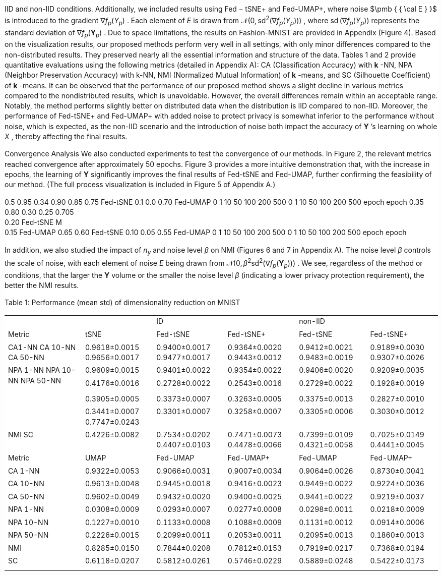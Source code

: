 IID and non-IID conditions. Additionally, we included results using $\mathrm { F e d - t S N E + }$ and Fed-UMAP+, where noise $\pmb { { \cal E } }$ is introduced to the gradient $\nabla f _ { p } ( Y _ { p } )$ . Each element of $\scriptstyle { E }$ is drawn from $\mathcal { N } ( 0 , \mathrm { s d } ^ { 2 } ( \nabla f _ { p } ( Y _ { p } ) ) )$ , where $\operatorname { s d } ( \nabla f _ { p } ( Y _ { p } ) )$ represents the standard deviation of $\nabla f _ { p } ( { \pmb Y _ { p } } )$ . Due to space limitations, the results on Fashion-MNIST are provided in Appendix (Figure 4). Based on the visualization results, our proposed methods perform very well in all settings, with only minor differences compared to the non-distributed results. They preserved nearly all the essential information and structure of the data. Tables 1 and 2 provide quantitative evaluations using the following metrics (detailed in Appendix A): CA (Classification Accuracy) with $\mathbf { k }$ -NN, NPA (Neighbor Preservation Accuracy) with k-NN, NMI (Normalized Mutual Information) of $\mathbf { k }$ -means, and SC (Silhouette Coefficient) of $\mathbf { k }$ -means. It can be observed that the performance of our proposed method shows a slight decline in various metrics compared to the nondistributed results, which is unavoidable. However, the overall differences remain within an acceptable range. Notably, the method performs slightly better on distributed data when the distribution is IID compared to non-IID. Moreover, the performance of Fed-tSNE+ and Fed-UMAP+ with added noise to protect privacy is somewhat inferior to the performance without noise, which is expected, as the non-IID scenario and the introduction of noise both impact the accuracy of $\boldsymbol { Y }$ ’s learning on whole $X$ , thereby affecting the final results.

Convergence Analysis We also conducted experiments to test the convergence of our methods. In Figure 2, the relevant metrics reached convergence after approximately 50 epochs. Figure 3 provides a more intuitive demonstration that, with the increase in epochs, the learning of $\boldsymbol { Y }$ significantly improves the final results of Fed-tSNE and Fed-UMAP, further confirming the feasibility of our method. (The full process visualization is included in Figure 5 of Appendix A.)

0.5 0.95 0.34 0.90 0.85 0.75 Fed-tSNE 0.1 0.0 0.70 Fed-UMAP 0 1 10 50 100 200 500 0 1 10 50 100 200 500 epoch epoch 0.35 0.80 0.30 0.25 0.705   
0.20 Fed-tSNE M   
0.15 Fed-UMAP 0.65 0.60 Fed-tSNE 0.10 0.05 0.55 Fed-UMAP 0 1 10 50 100 200 500 0 1 10 50 100 200 500 epoch epoch

In addition, we also studied the impact of $n _ { y }$ and noise level $\beta$ on NMI (Figures 6 and 7 in Appendix A). The noise level $\beta$ controls the scale of noise, with each element of noise $\scriptstyle { E }$ being drawn from $\mathcal { N } ( 0 , \beta ^ { 2 } \mathrm { s d } ^ { 2 } ( \nabla f _ { p } ( \mathbf { Y } _ { p } ) ) )$ . We see, regardless of the method or conditions, that the larger the $\boldsymbol { Y }$ volume or the smaller the noise level $\beta$ (indicating a lower privacy protection requirement), the better the NMI results.

Table 1: Performance (mean std) of dimensionality reduction on MNIST   

<html><body><table><tr><td></td><td></td><td colspan="2">ID</td><td colspan="2">non-IID</td></tr><tr><td>Metric</td><td>tSNE</td><td>Fed-tSNE</td><td>Fed-tSNE+</td><td>Fed-tSNE</td><td>Fed-tSNE+</td></tr><tr><td>CA1-NN CA 10-NN CA 50-NN</td><td>0.9618±0.0015 0.9656±0.0017</td><td>0.9400±0.0017 0.9477±0.0017</td><td>0.9364±0.0020 0.9443±0.0012</td><td>0.9412±0.0021 0.9483±0.0019</td><td>0.9189±0.0030 0.9307±0.0026</td></tr><tr><td rowspan="5">NPA 1-NN NPA 10-NN NPA 50-NN</td><td>0.9609±0.0015</td><td>0.9401±0.0022</td><td>0.9354±0.0022</td><td>0.9406±0.0020</td><td>0.9209±0.0035</td></tr><tr><td>0.4176±0.0016</td><td>0.2728±0.0022</td><td>0.2543±0.0016</td><td>0.2729±0.0022</td><td>0.1928±0.0019</td></tr><tr><td></td><td></td><td></td><td></td><td></td></tr><tr><td>0.3905±0.0005</td><td>0.3373±0.0007</td><td>0.3263±0.0005</td><td>0.3375±0.0013</td><td>0.2827±0.0010</td></tr><tr><td>0.3441±0.0007 0.7747±0.0243</td><td>0.3301±0.0007</td><td>0.3258±0.0007</td><td>0.3305±0.0006</td><td>0.3030±0.0012</td></tr><tr><td>NMI SC</td><td>0.4226±0.0082</td><td>0.7534±0.0202 0.4407±0.0103</td><td>0.7471±0.0073 0.4478±0.0066</td><td>0.7399±0.0109 0.4321±0.0058</td><td>0.7025±0.0149 0.4441±0.0045</td></tr><tr><td>Metric</td><td>UMAP</td><td>Fed-UMAP</td><td>Fed-UMAP+</td><td>Fed-UMAP</td><td>Fed-UMAP+</td></tr><tr><td>CA 1-NN</td><td>0.9322±0.0053</td><td>0.9066±0.0031</td><td>0.9007±0.0034</td><td>0.9064±0.0026</td><td>0.8730±0.0041</td></tr><tr><td>CA 10-NN</td><td>0.9613±0.0048</td><td>0.9445±0.0018</td><td>0.9416±0.0023</td><td>0.9449±0.0022</td><td>0.9224±0.0036</td></tr><tr><td>CA 50-NN</td><td>0.9602±0.0049</td><td>0.9432±0.0020</td><td>0.9400±0.0025</td><td>0.9441±0.0022</td><td>0.9219±0.0037</td></tr><tr><td>NPA 1-NN</td><td>0.0308±0.0009</td><td>0.0293±0.0007</td><td>0.0277±0.0008</td><td>0.0298±0.0011</td><td>0.0218±0.0009</td></tr><tr><td>NPA 10-NN</td><td>0.1227±0.0010</td><td>0.1133±0.0008</td><td>0.1088±0.0009</td><td>0.1131±0.0012</td><td>0.0914±0.0006</td></tr><tr><td>NPA 50-NN</td><td>0.2226±0.0015</td><td>0.2099±0.0011</td><td>0.2053±0.0011</td><td>0.2095±0.0013</td><td>0.1860±0.0013</td></tr><tr><td>NMI</td><td>0.8285±0.0150</td><td>0.7844±0.0208</td><td>0.7812±0.0153</td><td>0.7919±0.0217</td><td>0.7368±0.0194</td></tr><tr><td>SC</td><td>0.6118±0.0207</td><td>0.5812±0.0261</td><td>0.5746±0.0229</td><td>0.5889±0.0248</td><td>0.5422±0.0173</td></tr><tr><td></td><td></td><td></td><td></td><td></td><td></td></tr></table></body></html>